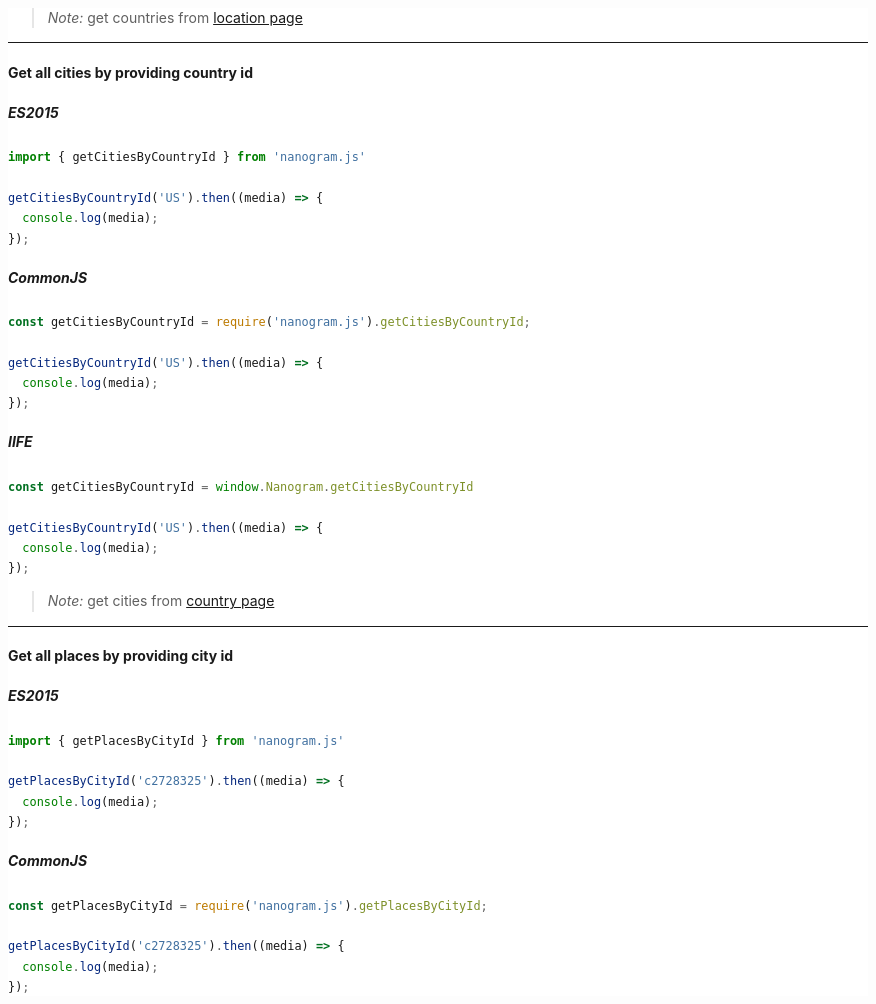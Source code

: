 > _Note:_ get countries from [location page](https://www.instagram.com/explore/locations/)

---

#### Get all cities by providing country id

##### ES2015

```js
import { getCitiesByCountryId } from 'nanogram.js'

getCitiesByCountryId('US').then((media) => {
  console.log(media);
});
```

##### CommonJS

```js
const getCitiesByCountryId = require('nanogram.js').getCitiesByCountryId;

getCitiesByCountryId('US').then((media) => {
  console.log(media);
});
```

##### IIFE

```js
const getCitiesByCountryId = window.Nanogram.getCitiesByCountryId

getCitiesByCountryId('US').then((media) => {
  console.log(media);
});
```

> _Note:_ get cities from [country page](https://www.instagram.com/explore/locations/US/)

---

#### Get all places by providing city id

##### ES2015

```js
import { getPlacesByCityId } from 'nanogram.js'

getPlacesByCityId('c2728325').then((media) => {
  console.log(media);
});
```

##### CommonJS

```js
const getPlacesByCityId = require('nanogram.js').getPlacesByCityId;

getPlacesByCityId('c2728325').then((media) => {
  console.log(media);
});
```
